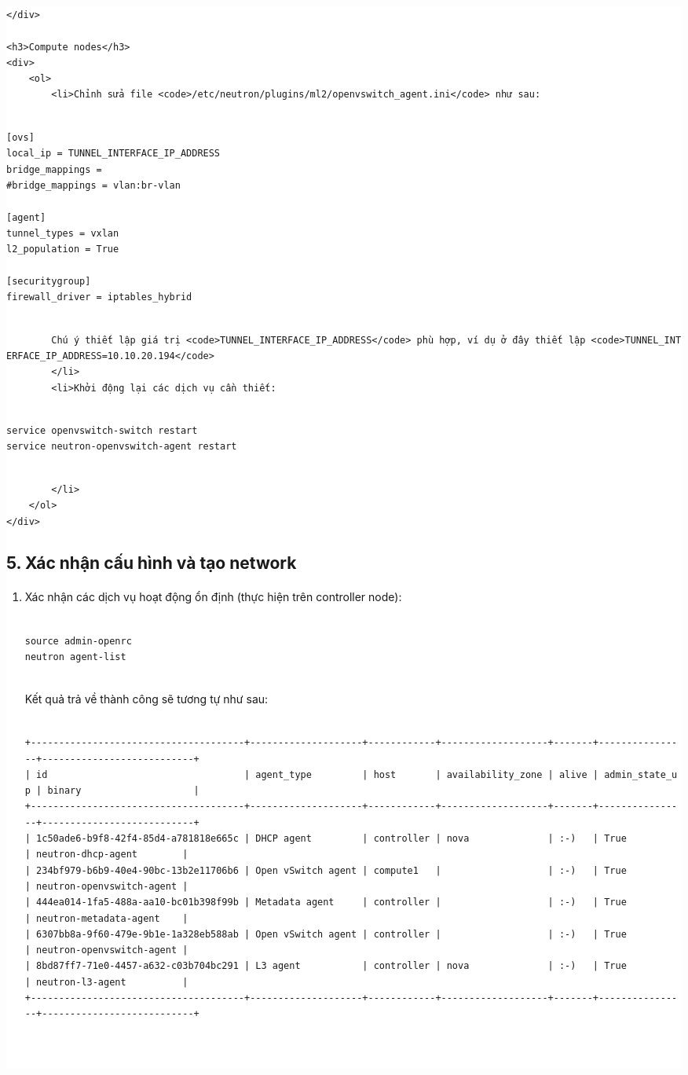     </div>

    <h3>Compute nodes</h3>
    <div>
        <ol>
            <li>Chỉnh sửa file <code>/etc/neutron/plugins/ml2/openvswitch_agent.ini</code> như sau:
<pre>
    <code>
[ovs]
local_ip = TUNNEL_INTERFACE_IP_ADDRESS
bridge_mappings =
#bridge_mappings = vlan:br-vlan

[agent]
tunnel_types = vxlan
l2_population = True

[securitygroup]
firewall_driver = iptables_hybrid      
    </code>
</pre>
            Chú ý thiết lập giá trị <code>TUNNEL_INTERFACE_IP_ADDRESS</code> phù hợp, ví dụ ở đây thiết lập <code>TUNNEL_INTERFACE_IP_ADDRESS=10.10.20.194</code>
            </li>
            <li>Khởi động lại các dịch vụ cần thiết:
<pre>
    <code>
service openvswitch-switch restart
service neutron-openvswitch-agent restart
    </code>
</pre>
            </li>
        </ol>
    </div>
</div>

<h2><a name="verify">5. Xác nhận cấu hình và tạo network</a></h2>
<ol>
    <li>Xác nhận các dịch vụ hoạt động ổn định (thực hiện trên controller node):
<pre>
    <code>
source admin-openrc
neutron agent-list
    </code>
</pre>
    Kết quả trả về thành công sẽ tương tự như sau:
<pre>
    <code>
+--------------------------------------+--------------------+------------+-------------------+-------+----------------+---------------------------+
| id                                   | agent_type         | host       | availability_zone | alive | admin_state_up | binary                    |
+--------------------------------------+--------------------+------------+-------------------+-------+----------------+---------------------------+
| 1c50ade6-b9f8-42f4-85d4-a781818e665c | DHCP agent         | controller | nova              | :-)   | True           | neutron-dhcp-agent        |
| 234bf979-b6b9-40e4-90bc-13b2e11706b6 | Open vSwitch agent | compute1   |                   | :-)   | True           | neutron-openvswitch-agent |
| 444ea014-1fa5-488a-aa10-bc01b398f99b | Metadata agent     | controller |                   | :-)   | True           | neutron-metadata-agent    |
| 6307bb8a-9f60-479e-9b1e-1a328eb588ab | Open vSwitch agent | controller |                   | :-)   | True           | neutron-openvswitch-agent |
| 8bd87ff7-71e0-4457-a632-c03b704bc291 | L3 agent           | controller | nova              | :-)   | True           | neutron-l3-agent          |
+--------------------------------------+--------------------+------------+-------------------+-------+----------------+---------------------------+
    </code>